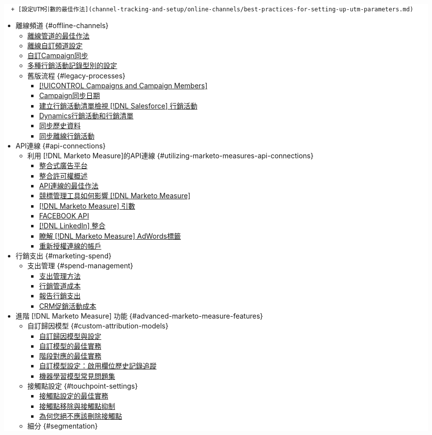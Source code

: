       + [設定UTM引數的最佳作法](channel-tracking-and-setup/online-channels/best-practices-for-setting-up-utm-parameters.md)
   + 離線頻道 {#offline-channels}
      + [離線管道的最佳作法](channel-tracking-and-setup/offline-channels/best-practices-for-offline-channels.md)
      + [離線自訂頻道設定](channel-tracking-and-setup/offline-channels/offline-custom-channel-setup.md)
      + [自訂Campaign同步](channel-tracking-and-setup/offline-channels/custom-campaign-sync.md)
      + [多種行銷活動記錄型別的設定](channel-tracking-and-setup/offline-channels/configurations-for-multiple-campaign-record-types.md)
      + 舊版流程 {#legacy-processes}
         + [[!UICONTROL Campaigns and Campaign Members]](channel-tracking-and-setup/offline-channels/legacy-processes/campaigns-and-campaign-members.md)
         + [Campaign同步日期](channel-tracking-and-setup/offline-channels/legacy-processes/campaign-sync-dates.md)
         + [建立行銷活動清單檢視 [!DNL Salesforce] 行銷活動](channel-tracking-and-setup/offline-channels/legacy-processes/creating-a-campaign-list-view-for-salesforce-campaigns.md)
         + [Dynamics行銷活動和行銷清單](channel-tracking-and-setup/offline-channels/legacy-processes/dynamics-campaigns-and-marketing-lists.md)
         + [同步歷史資料](channel-tracking-and-setup/offline-channels/legacy-processes/syncing-historical-data.md)
         + [同步離線行銷活動](channel-tracking-and-setup/offline-channels/legacy-processes/syncing-offline-campaigns.md)
+ API連線 {#api-connections}
   + 利用 [!DNL Marketo Measure]的API連線 {#utilizing-marketo-measures-api-connections}
      + [整合式廣告平台](api-connections/utilizing-marketo-measures-api-connections/integrated-ad-platforms.md)
      + [整合許可權概述](api-connections/utilizing-marketo-measures-api-connections/integration-permissions-overview.md)
      + [API連線的最佳作法](api-connections/utilizing-marketo-measures-api-connections/best-practices-for-api-connections.md)
      + [競標管理工具如何影響 [!DNL Marketo Measure]](api-connections/utilizing-marketo-measures-api-connections/how-bid-management-tools-affect-marketo-measure.md)
      + [[!DNL Marketo Measure] 引數](api-connections/utilizing-marketo-measures-api-connections/marketo-measure-parameters.md)
      + [FACEBOOK API](api-connections/utilizing-marketo-measures-api-connections/facebook-api.md)
      + [[!DNL LinkedIn] 整合](api-connections/utilizing-marketo-measures-api-connections/linkedin-integration.md)
      + [瞭解 [!DNL Marketo Measure] AdWords標籤](api-connections/utilizing-marketo-measures-api-connections/understanding-marketo-measure-adwords-tagging.md)
      + [重新授權連線的帳戶](api-connections/utilizing-marketo-measures-api-connections/reauthorizing-connected-accounts.md)
+ 行銷支出 {#marketing-spend}
   + 支出管理 {#spend-management}
      + [支出管理方法](marketing-spend/spend-management/spend-management-methods.md)
      + [行銷管道成本](marketing-spend/spend-management/marketing-channel-costs.md)
      + [報告行銷支出](marketing-spend/spend-management/report-marketing-spend.md)
      + [CRM促銷活動成本](marketing-spend/spend-management/crm-campaign-costs.md)
+ 進階 [!DNL Marketo Measure] 功能 {#advanced-marketo-measure-features}
   + 自訂歸因模型 {#custom-attribution-models}
      + [自訂歸因模型與設定](advanced-marketo-measure-features/custom-attribution-models/custom-attribution-model-and-setup.md)
      + [自訂模型的最佳實務](advanced-marketo-measure-features/custom-attribution-models/best-practices-for-custom-model.md)
      + [階段對應的最佳實務](advanced-marketo-measure-features/custom-attribution-models/best-practices-for-stage-mapping.md)
      + [自訂模型設定：啟用欄位歷史記錄追蹤](advanced-marketo-measure-features/custom-attribution-models/custom-model-setup-enable-field-history-tracking.md)
      + [機器學習模型常見問題集](advanced-marketo-measure-features/custom-attribution-models/machine-learning-model-faq.md)
   + 接觸點設定 {#touchpoint-settings}
      + [接觸點設定的最佳實務](advanced-marketo-measure-features/touchpoint-settings/best-practices-for-touchpoint-settings.md)
      + [接觸點移除與接觸點抑制](advanced-marketo-measure-features/touchpoint-settings/touchpoint-removal-and-touchpoint-suppression.md)
      + [為何您絕不應該刪除接觸點](advanced-marketo-measure-features/touchpoint-settings/why-you-should-never-delete-touchpoints.md)
   + 細分 {#segmentation}